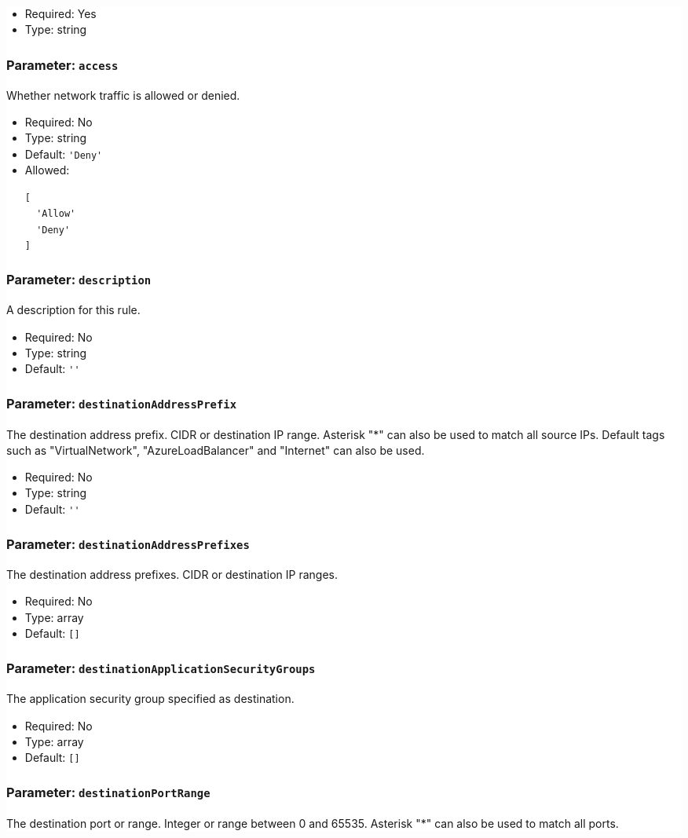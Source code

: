 - Required: Yes
- Type: string

### Parameter: `access`

Whether network traffic is allowed or denied.

- Required: No
- Type: string
- Default: `'Deny'`
- Allowed:
  ```Bicep
  [
    'Allow'
    'Deny'
  ]
  ```

### Parameter: `description`

A description for this rule.

- Required: No
- Type: string
- Default: `''`

### Parameter: `destinationAddressPrefix`

The destination address prefix. CIDR or destination IP range. Asterisk "*" can also be used to match all source IPs. Default tags such as "VirtualNetwork", "AzureLoadBalancer" and "Internet" can also be used.

- Required: No
- Type: string
- Default: `''`

### Parameter: `destinationAddressPrefixes`

The destination address prefixes. CIDR or destination IP ranges.

- Required: No
- Type: array
- Default: `[]`

### Parameter: `destinationApplicationSecurityGroups`

The application security group specified as destination.

- Required: No
- Type: array
- Default: `[]`

### Parameter: `destinationPortRange`

The destination port or range. Integer or range between 0 and 65535. Asterisk "*" can also be used to match all ports.
